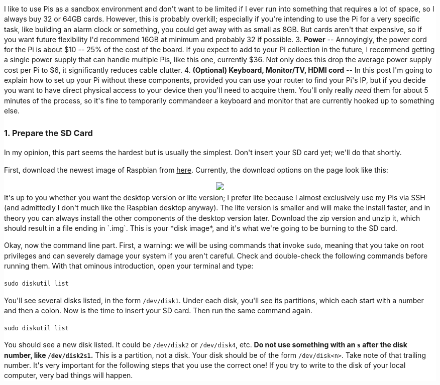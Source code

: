 I like to use Pis as a sandbox environment and don't want to be limited if I ever run into something that requires a lot of space, so I always buy 32 or 64GB cards.
However, this is probably overkill; especially if you're intending to use the Pi for a very specific task, like building an alarm clock or something, you could get away with as small as 8GB.
But cards aren't that expensive, so if you want future flexibility I'd recommend 16GB at minimum and probably 32 if possible.
3. **Power** -- Annoyingly, the power cord for the Pi is about $10 -- 25% of the cost of the board.
If you expect to add to your Pi collection in the future, I recommend getting a single power supply that can handle multiple Pis, like [this one](https://www.amazon.com/gp/product/B00WI2DN4S/), currently $36.
Not only does this drop the average power supply cost per Pi to $6, it significantly reduces cable clutter.
4. **(Optional) Keyboard, Monitor/TV, HDMI cord** -- In this post I'm going to explain how to set up your Pi without these components, provided you can use your router to find your Pi's IP, but if you decide you want to have direct physical access to your device then you'll need to acquire them.
You'll only really *need* them for about 5 minutes of the process, so it's fine to temporarily commandeer a keyboard and monitor that are currently hooked up to something else.

### 1. Prepare the SD Card
In my opinion, this part seems the hardest but is usually the simplest.
Don't insert your SD card yet; we'll do that shortly.

First, download the newest image of Raspbian from [here](https://www.raspberrypi.org/downloads/raspbian/).
Currently, the download options on the page look like this:
<center><img src="/images/posts/raspbian_downloads.png"/></center>
It's up to you whether you want the desktop version or lite version; I prefer lite because I almost exclusively use my Pis via SSH (and admittedly I don't much like the Raspbian desktop anyway).
The lite version is smaller and will make the install faster, and in theory you can always install the other components of the desktop version later.
Download the zip version and unzip it, which should result in a file ending in `.img`.
This is your *disk image*, and it's what we're going to be burning to the SD card.

Okay, now the command line part.
First, a warning: we will be using commands that invoke `sudo`, meaning that you take on root privileges and can severely damage your system if you aren't careful.
Check and double-check the following commands before running them.
With that ominous introduction, open your terminal and type:
```
sudo diskutil list
```
You'll see several disks listed, in the form `/dev/disk1`.
Under each disk, you'll see its partitions, which each start with a number and then a colon.
Now is the time to insert your SD card.
Then run the same command again.
```
sudo diskutil list
```
You should see a new disk listed.
It could be `/dev/disk2` or `/dev/disk4`, etc.
**Do not use something with an `s` after the disk number, like `/dev/disk2s1`.**
This is a partition, not a disk.
Your disk should be of the form `/dev/disk<n>`.
Take note of that trailing number.
It's very important for the following steps that you use the correct one!
If you try to write to the disk of your local computer, very bad things will happen.
